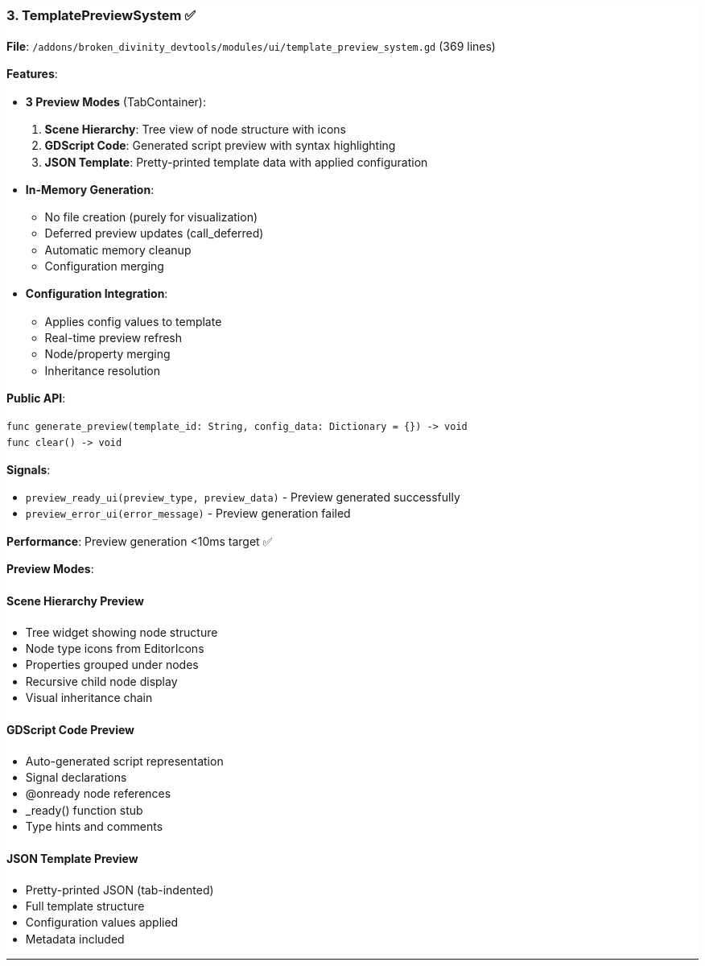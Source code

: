 
### 3. TemplatePreviewSystem ✅

**File**: `/addons/broken_divinity_devtools/modules/ui/template_preview_system.gd` (369 lines)

**Features**:
- **3 Preview Modes** (TabContainer):
  1. **Scene Hierarchy**: Tree view of node structure with icons
  2. **GDScript Code**: Generated script preview with syntax highlighting
  3. **JSON Template**: Pretty-printed template data with applied configuration

- **In-Memory Generation**:
  - No file creation (purely for visualization)
  - Deferred preview updates (call_deferred)
  - Automatic memory cleanup
  - Configuration merging

- **Configuration Integration**:
  - Applies config values to template
  - Real-time preview refresh
  - Node/property merging
  - Inheritance resolution

**Public API**:
```gdscript
func generate_preview(template_id: String, config_data: Dictionary = {}) -> void
func clear() -> void
```

**Signals**:
- `preview_ready_ui(preview_type, preview_data)` - Preview generated successfully
- `preview_error_ui(error_message)` - Preview generation failed

**Performance**: Preview generation <10ms target ✅

**Preview Modes**:

#### Scene Hierarchy Preview
- Tree widget showing node structure
- Node type icons from EditorIcons
- Properties grouped under nodes
- Recursive child node display
- Visual inheritance chain

#### GDScript Code Preview
- Auto-generated script representation
- Signal declarations
- @onready node references
- _ready() function stub
- Type hints and comments

#### JSON Template Preview
- Pretty-printed JSON (tab-indented)
- Full template structure
- Configuration values applied
- Metadata included

---
